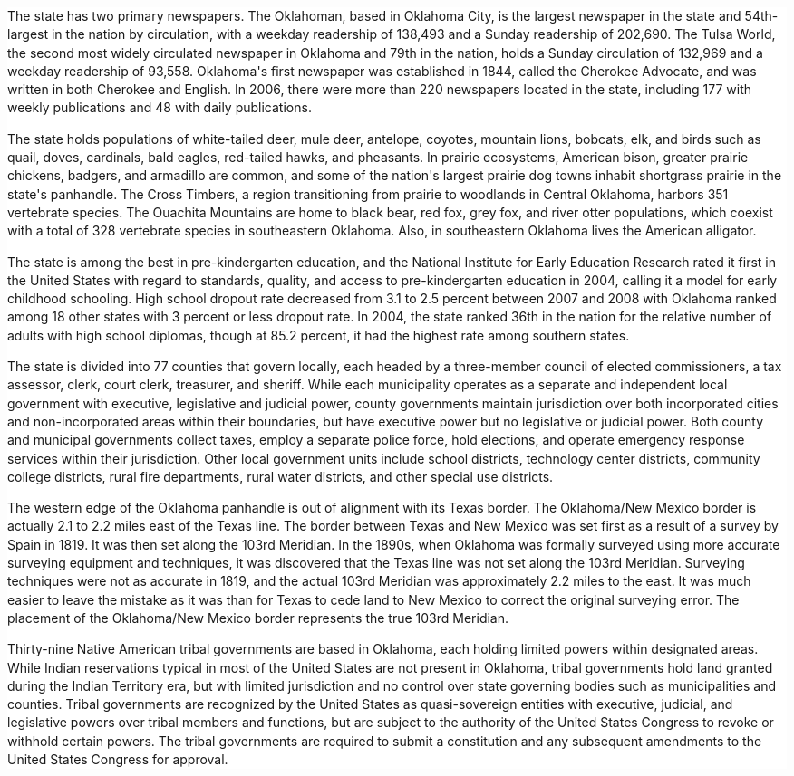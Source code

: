 The state has two primary newspapers. The Oklahoman, based in Oklahoma City, is the largest newspaper in the state and 54th-largest in the nation by circulation, with a weekday readership of 138,493 and a Sunday readership of 202,690. The Tulsa World, the second most widely circulated newspaper in Oklahoma and 79th in the nation, holds a Sunday circulation of 132,969 and a weekday readership of 93,558. Oklahoma's first newspaper was established in 1844, called the Cherokee Advocate, and was written in both Cherokee and English. In 2006, there were more than 220 newspapers located in the state, including 177 with weekly publications and 48 with daily publications.

The state holds populations of white-tailed deer, mule deer, antelope, coyotes, mountain lions, bobcats, elk, and birds such as quail, doves, cardinals, bald eagles, red-tailed hawks, and pheasants. In prairie ecosystems, American bison, greater prairie chickens, badgers, and armadillo are common, and some of the nation's largest prairie dog towns inhabit shortgrass prairie in the state's panhandle. The Cross Timbers, a region transitioning from prairie to woodlands in Central Oklahoma, harbors 351 vertebrate species. The Ouachita Mountains are home to black bear, red fox, grey fox, and river otter populations, which coexist with a total of 328 vertebrate species in southeastern Oklahoma. Also, in southeastern Oklahoma lives the American alligator.

The state is among the best in pre-kindergarten education, and the National Institute for Early Education Research rated it first in the United States with regard to standards, quality, and access to pre-kindergarten education in 2004, calling it a model for early childhood schooling. High school dropout rate decreased from 3.1 to 2.5 percent between 2007 and 2008 with Oklahoma ranked among 18 other states with 3 percent or less dropout rate. In 2004, the state ranked 36th in the nation for the relative number of adults with high school diplomas, though at 85.2 percent, it had the highest rate among southern states.

The state is divided into 77 counties that govern locally, each headed by a three-member council of elected commissioners, a tax assessor, clerk, court clerk, treasurer, and sheriff. While each municipality operates as a separate and independent local government with executive, legislative and judicial power, county governments maintain jurisdiction over both incorporated cities and non-incorporated areas within their boundaries, but have executive power but no legislative or judicial power. Both county and municipal governments collect taxes, employ a separate police force, hold elections, and operate emergency response services within their jurisdiction. Other local government units include school districts, technology center districts, community college districts, rural fire departments, rural water districts, and other special use districts.

The western edge of the Oklahoma panhandle is out of alignment with its Texas border. The Oklahoma/New Mexico border is actually 2.1 to 2.2 miles east of the Texas line. The border between Texas and New Mexico was set first as a result of a survey by Spain in 1819. It was then set along the 103rd Meridian. In the 1890s, when Oklahoma was formally surveyed using more accurate surveying equipment and techniques, it was discovered that the Texas line was not set along the 103rd Meridian. Surveying techniques were not as accurate in 1819, and the actual 103rd Meridian was approximately 2.2 miles to the east. It was much easier to leave the mistake as it was than for Texas to cede land to New Mexico to correct the original surveying error. The placement of the Oklahoma/New Mexico border represents the true 103rd Meridian.

Thirty-nine Native American tribal governments are based in Oklahoma, each holding limited powers within designated areas. While Indian reservations typical in most of the United States are not present in Oklahoma, tribal governments hold land granted during the Indian Territory era, but with limited jurisdiction and no control over state governing bodies such as municipalities and counties. Tribal governments are recognized by the United States as quasi-sovereign entities with executive, judicial, and legislative powers over tribal members and functions, but are subject to the authority of the United States Congress to revoke or withhold certain powers. The tribal governments are required to submit a constitution and any subsequent amendments to the United States Congress for approval.
